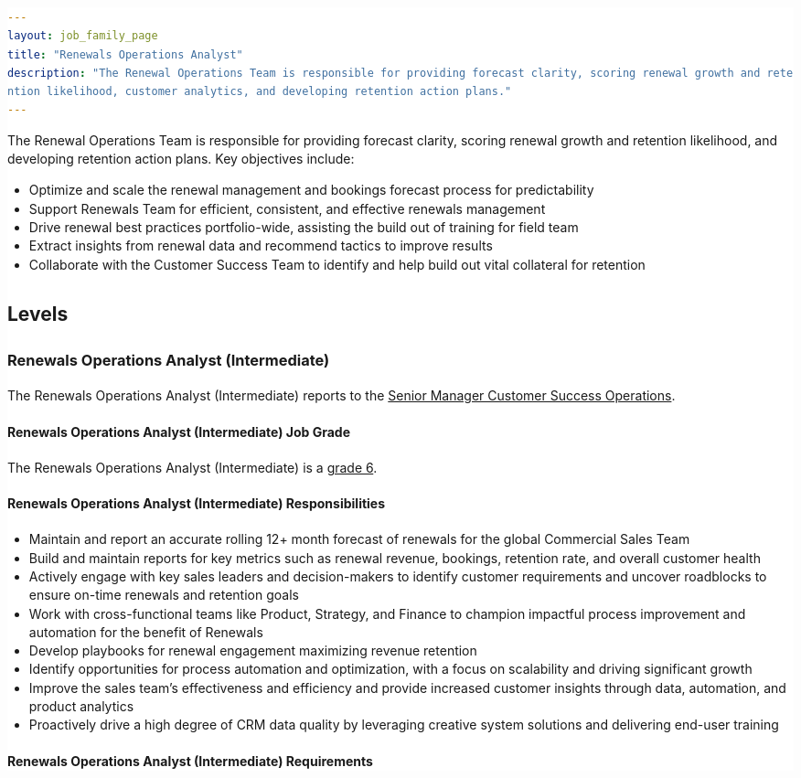 ```yaml
---
layout: job_family_page
title: "Renewals Operations Analyst"
description: "The Renewal Operations Team is responsible for providing forecast clarity, scoring renewal growth and retention likelihood, customer analytics, and developing retention action plans."
---
```


The Renewal Operations Team is responsible for providing forecast clarity, scoring renewal growth and retention likelihood, and developing retention action plans. Key objectives include:

- Optimize and scale the renewal management and bookings forecast process for predictability
- Support Renewals Team for efficient, consistent, and effective renewals management
- Drive renewal best practices portfolio-wide, assisting the build out of training for field team
- Extract insights from renewal data and recommend tactics to improve results
- Collaborate with the Customer Success Team to identify and help build out vital collateral for retention

## Levels

### Renewals Operations Analyst (Intermediate)

The Renewals Operations Analyst (Intermediate) reports to the [Senior Manager Customer Success Operations](/job-families/sales/sales-operations/#senior-manager-sales-operations).

#### Renewals Operations Analyst (Intermediate) Job Grade

The Renewals Operations Analyst (Intermediate) is a [grade 6](/handbook/total-rewards/compensation/compensation-calculator/#gitlab-job-grades).

#### Renewals Operations Analyst (Intermediate) Responsibilities

- Maintain and report an accurate rolling 12+ month forecast of renewals for the global Commercial Sales Team
- Build and maintain reports for key metrics such as renewal revenue, bookings, retention rate, and overall customer health
- Actively engage with key sales leaders and decision-makers to identify customer requirements and uncover roadblocks to ensure on-time renewals and retention goals
- Work with cross-functional teams like Product, Strategy, and Finance to champion impactful process improvement and automation for the benefit of Renewals
- Develop playbooks for renewal engagement maximizing revenue retention
- Identify opportunities for process automation and optimization, with a focus on scalability and driving significant growth
- Improve the sales team’s effectiveness and efficiency and provide increased customer insights through data, automation, and product analytics
- Proactively drive a high degree of CRM data quality by leveraging creative system solutions and delivering end-user training

#### Renewals Operations Analyst (Intermediate) Requirements
